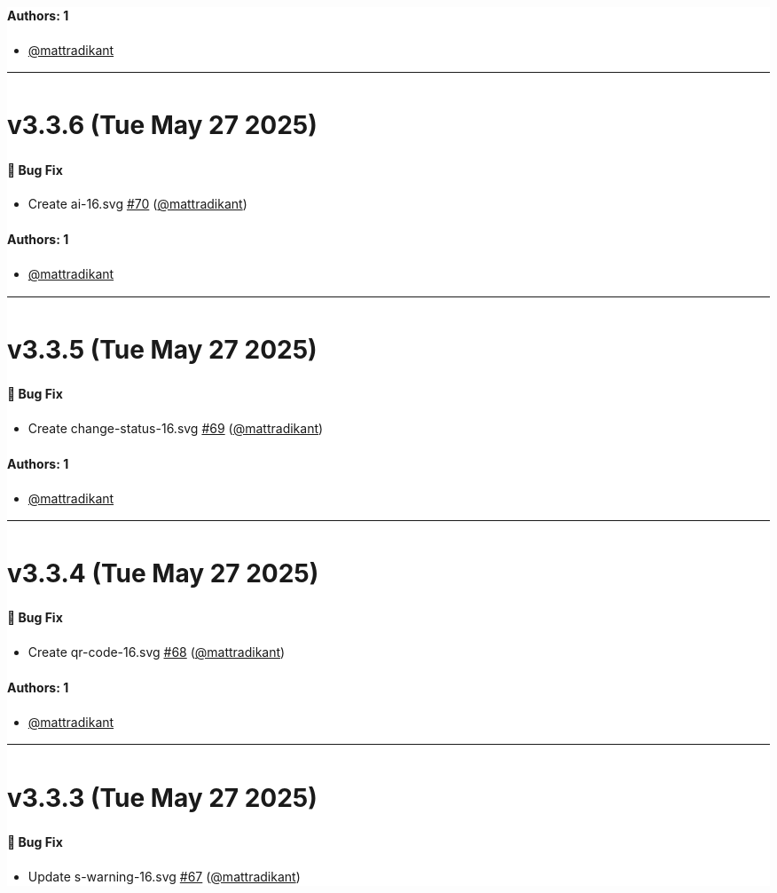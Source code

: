 #### Authors: 1

- [@mattradikant](https://github.com/mattradikant)

---

# v3.3.6 (Tue May 27 2025)

#### 🐛 Bug Fix

- Create ai-16.svg [#70](https://github.com/Infineon/Infineon-Icons/pull/70) ([@mattradikant](https://github.com/mattradikant))

#### Authors: 1

- [@mattradikant](https://github.com/mattradikant)

---

# v3.3.5 (Tue May 27 2025)

#### 🐛 Bug Fix

- Create change-status-16.svg [#69](https://github.com/Infineon/Infineon-Icons/pull/69) ([@mattradikant](https://github.com/mattradikant))

#### Authors: 1

- [@mattradikant](https://github.com/mattradikant)

---

# v3.3.4 (Tue May 27 2025)

#### 🐛 Bug Fix

- Create qr-code-16.svg [#68](https://github.com/Infineon/Infineon-Icons/pull/68) ([@mattradikant](https://github.com/mattradikant))

#### Authors: 1

- [@mattradikant](https://github.com/mattradikant)

---

# v3.3.3 (Tue May 27 2025)

#### 🐛 Bug Fix

- Update s-warning-16.svg [#67](https://github.com/Infineon/Infineon-Icons/pull/67) ([@mattradikant](https://github.com/mattradikant))
